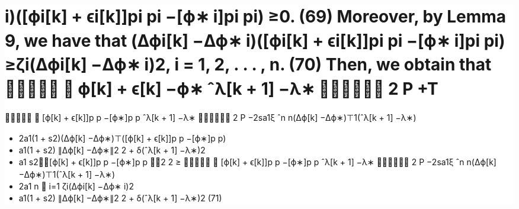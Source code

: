 i)([ϕi[k] + ϵi[k]]pi
pi −[ϕ∗
i]pi
pi) ≥0.
(69)
Moreover, by Lemma 9, we have that
(Δϕi[k] −Δϕ∗
i)([ϕi[k] + ϵi[k]]pi
pi −[ϕ∗
i]pi
pi)
≥ζi(Δϕi[k] −Δϕ∗
i)2, i = 1, 2, . . . , n.
(70)
Then, we obtain that


ϕ[k] + ϵ[k] −ϕ∗
ˆλ[k + 1] −λ∗

2
P +T
=


[ϕ[k] + ϵ[k]]p
p −[ϕ∗]p
p
ˆλ[k + 1] −λ∗

2
P
−2sa1ξ ˆn
n(Δϕ[k] −Δϕ∗)⊤1(ˆλ[k + 1] −λ∗)
+ 2a1(1 + s2)(Δϕ[k] −Δϕ∗)⊤([ϕ[k] + ϵ[k]]p
p −[ϕ∗]p
p)
+ a1(1 + s2) ∥Δϕ[k] −Δϕ∗∥2
2 + δ(ˆλ[k + 1] −λ∗)2
+ a1 s2[ϕ[k] + ϵ[k]]p
p −[ϕ∗]p
p
2
2
≥


[ϕ[k] + ϵ[k]]p
p −[ϕ∗]p
p
ˆλ[k + 1] −λ∗

2
P
−2sa1ξ ˆn
n(Δϕ[k] −Δϕ∗)⊤1(ˆλ[k + 1] −λ∗)
+ 2a1
n

i=1
ζi(Δϕi[k] −Δϕ∗
i)2
+ a1(1 + s2) ∥Δϕ[k] −Δϕ∗∥2
2 + δ(ˆλ[k + 1] −λ∗)2 (71)